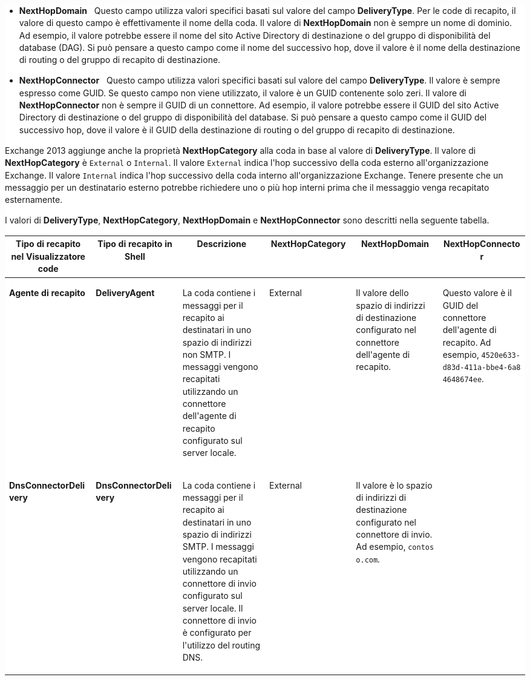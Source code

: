   - **NextHopDomain**   Questo campo utilizza valori specifici basati sul valore del campo **DeliveryType**. Per le code di recapito, il valore di questo campo è effettivamente il nome della coda. Il valore di **NextHopDomain** non è sempre un nome di dominio. Ad esempio, il valore potrebbe essere il nome del sito Active Directory di destinazione o del gruppo di disponibilità del database (DAG). Si può pensare a questo campo come il nome del successivo hop, dove il valore è il nome della destinazione di routing o del gruppo di recapito di destinazione.

  - **NextHopConnector**   Questo campo utilizza valori specifici basati sul valore del campo **DeliveryType**. Il valore è sempre espresso come GUID. Se questo campo non viene utilizzato, il valore è un GUID contenente solo zeri. Il valore di **NextHopConnector** non è sempre il GUID di un connettore. Ad esempio, il valore potrebbe essere il GUID del sito Active Directory di destinazione o del gruppo di disponibilità del database. Si può pensare a questo campo come il GUID del successivo hop, dove il valore è il GUID della destinazione di routing o del gruppo di recapito di destinazione.

Exchange 2013 aggiunge anche la proprietà **NextHopCategory** alla coda in base al valore di **DeliveryType**. Il valore di **NextHopCategory** è `External` o `Internal`. Il valore `External` indica l'hop successivo della coda esterno all'organizzazione Exchange. Il valore `Internal` indica l'hop successivo della coda interno all'organizzazione Exchange. Tenere presente che un messaggio per un destinatario esterno potrebbe richiedere uno o più hop interni prima che il messaggio venga recapitato esternamente.

I valori di **DeliveryType**, **NextHopCategory**, **NextHopDomain** e **NextHopConnector** sono descritti nella seguente tabella.


<table style="width:100%;">
<colgroup>
<col style="width: 16%" />
<col style="width: 16%" />
<col style="width: 16%" />
<col style="width: 16%" />
<col style="width: 16%" />
<col style="width: 16%" />
</colgroup>
<thead>
<tr class="header">
<th>Tipo di recapito nel Visualizzatore code</th>
<th>Tipo di recapito in Shell</th>
<th>Descrizione</th>
<th>NextHopCategory</th>
<th>NextHopDomain</th>
<th>NextHopConnector</th>
</tr>
</thead>
<tbody>
<tr class="odd">
<td><p><strong>Agente di recapito</strong></p></td>
<td><p><strong>DeliveryAgent</strong></p></td>
<td><p>La coda contiene i messaggi per il recapito ai destinatari in uno spazio di indirizzi non SMTP. I messaggi vengono recapitati utilizzando un connettore dell'agente di recapito configurato sul server locale.</p></td>
<td><p>External</p></td>
<td><p>Il valore dello spazio di indirizzi di destinazione configurato nel connettore dell'agente di recapito.</p></td>
<td><p>Questo valore è il GUID del connettore dell'agente di recapito. Ad esempio, <code>4520e633-d83d-411a-bbe4-6a84648674ee</code>.</p></td>
</tr>
<tr class="even">
<td><p><strong>DnsConnectorDelivery</strong></p></td>
<td><p><strong>DnsConnectorDelivery</strong></p></td>
<td><p>La coda contiene i messaggi per il recapito ai destinatari in uno spazio di indirizzi SMTP. I messaggi vengono recapitati utilizzando un connettore di invio configurato sul server locale. Il connettore di invio è configurato per l'utilizzo del routing DNS.</p></td>
<td><p>External</p></td>
<td><p>Il valore è lo spazio di indirizzi di destinazione configurato nel connettore di invio. Ad esempio, <code>contoso.com</code>.</p></td>